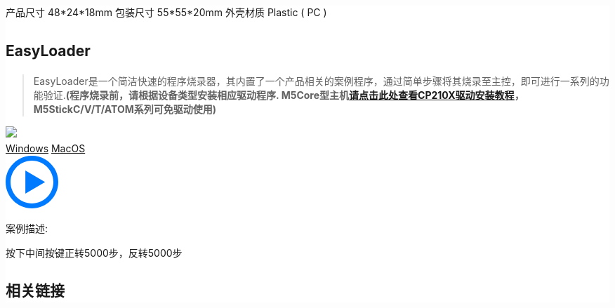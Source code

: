    </tr>
   <tr>
      <td>产品尺寸</td>
      <td>48*24*18mm</td>
   </tr>
   <tr>
      <td>包装尺寸</td>
      <td>55*55*20mm</td>
   </tr>
   <tr>
      <td>外壳材质</td>
      <td>Plastic ( PC )</td>
   </tr>
 </table>

## EasyLoader

>EasyLoader是一个简洁快速的程序烧录器，其内置了一个产品相关的案例程序，通过简单步骤将其烧录至主控，即可进行一系列的功能验证.**(程序烧录前，请根据设备类型安装相应驱动程序. M5Core型主机[请点击此处查看CP210X驱动安装教程](zh_CN/arduino/arduino_development?id=安装串口驱动)，M5StickC/V/T/ATOM系列可免驱动使用)**

<div class="easyloader-box">
    <div style="background-color:white;">
        <div><img src="https://m5stack.oss-cn-shenzhen.aliyuncs.com/image/easyloader_intro.webp"></div>
        <div class="easyloader-btn">
            <a href="https://m5stack.oss-cn-shenzhen.aliyuncs.com/EasyLoader/Windows/ATOM_BASE/Easyloader_ATOMIC_StepMotor.exe">Windows</a>
            <a href="https://m5stack.oss-cn-shenzhen.aliyuncs.com/EasyLoader/MacOS/ATOM_BASE/Easyloader_ATOMIC_StepMotor.dmg">MacOS</a>
        </div>
    </div>
    <div>
        <video id="example_video" controls>
            <source src="https://m5stack.oss-cn-shenzhen.aliyuncs.com/video/Product_example_video/AtomBase/AtomStepMotor.mp4" type="video/mp4">
        </video>
        <div class="easyloader-mask">
        <a>
            <svg id="play-btn" t="1583228776634" class="icon" viewBox="0 0 1024 1024" version="1.1" xmlns="http://www.w3.org/2000/svg" p-id="4152" width="75" height="75"><path d="M512 0C229.216 0 0 229.216 0 512s229.216 512 512 512 512-229.216 512-512S794.784 0 512 0z m0 928C282.24 928 96 741.76 96 512S282.24 96 512 96s416 186.24 416 416-186.24 416-416 416zM384 288l384 224-384 224z" p-id="4153" fill="#007aff"></path></svg></a>
            <p>案例描述:</p>
            <p>按下中间按键正转5000步，反转5000步</p>
        </div>
    </div>
</div>

## 相关链接
